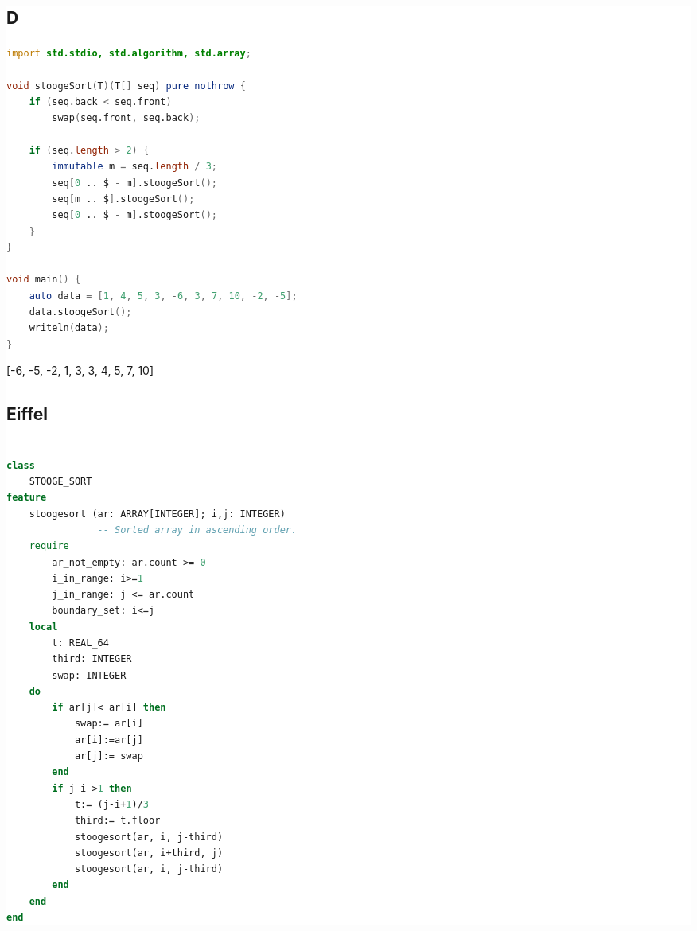 

## D


```d
import std.stdio, std.algorithm, std.array;

void stoogeSort(T)(T[] seq) pure nothrow {
    if (seq.back < seq.front)
        swap(seq.front, seq.back);

    if (seq.length > 2) {
        immutable m = seq.length / 3;
        seq[0 .. $ - m].stoogeSort();
        seq[m .. $].stoogeSort();
        seq[0 .. $ - m].stoogeSort();
    }
}

void main() {
    auto data = [1, 4, 5, 3, -6, 3, 7, 10, -2, -5];
    data.stoogeSort();
    writeln(data);
}
```

 [-6, -5, -2, 1, 3, 3, 4, 5, 7, 10]


## Eiffel


```Eiffel

class
	STOOGE_SORT
feature
	stoogesort (ar: ARRAY[INTEGER]; i,j: INTEGER)
                -- Sorted array in ascending order.
	require
		ar_not_empty: ar.count >= 0
		i_in_range: i>=1
		j_in_range: j <= ar.count
		boundary_set: i<=j
	local
		t: REAL_64
		third: INTEGER
		swap: INTEGER
	do
		if ar[j]< ar[i] then
			swap:= ar[i]
			ar[i]:=ar[j]
			ar[j]:= swap
		end
		if j-i >1 then
			t:= (j-i+1)/3
			third:= t.floor
			stoogesort(ar, i, j-third)
			stoogesort(ar, i+third, j)
			stoogesort(ar, i, j-third)
		end
	end
end

```
